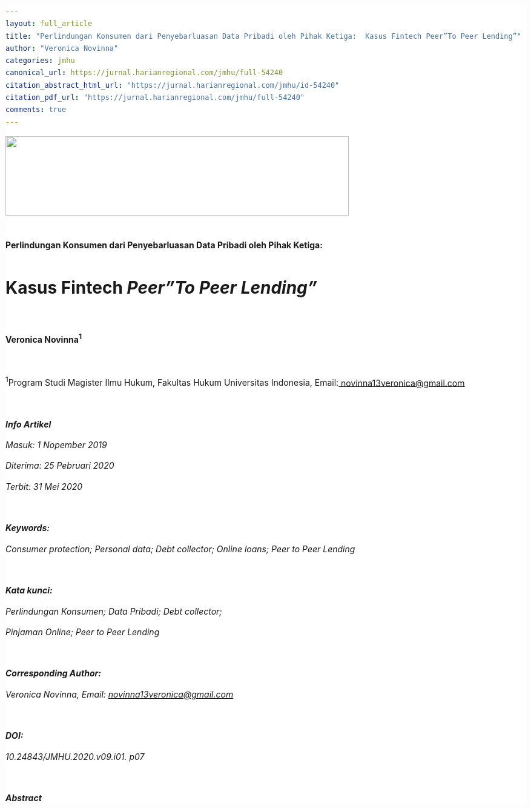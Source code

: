 ```yaml
---
layout: full_article
title: "Perlindungan Konsumen dari Penyebarluasan Data Pribadi oleh Pihak Ketiga:  Kasus Fintech Peer”To Peer Lending”"
author: "Veronica Novinna"
categories: jmhu
canonical_url: https://jurnal.harianregional.com/jmhu/full-54240 
citation_abstract_html_url: "https://jurnal.harianregional.com/jmhu/id-54240"
citation_pdf_url: "https://jurnal.harianregional.com/jmhu/full-54240"  
comments: true
---
```


<div><img src="https://jurnal.harianregional.com/media/54240-1.jpg" alt="" style="width:425pt;height:98pt;">
</div><br clear="all">
<div>
<p><span class="font3" style="font-weight:bold;">Perlindungan Konsumen dari Penyebarluasan Data Pribadi oleh Pihak Ketiga:</span></p><a name="caption1"></a>
<h1><a name="bookmark0"></a><span class="font3" style="font-weight:bold;"><a name="bookmark1"></a>Kasus Fintech </span><span class="font3" style="font-weight:bold;font-style:italic;">Peer”To Peer Lending”</span></h1>
</div><br clear="all">
<div>
<p><span class="font2" style="font-weight:bold;">Veronica Novinna<sup>1</sup></span></p>
</div><br clear="all">
<div>
<p><span class="font0"><sup>1</sup>Program Studi Magister Ilmu Hukum, Fakultas Hukum Universitas Indonesia, Email:</span><a href="mailto:novinna13veronica@gmail.com"><span class="font0"> </span><span class="font0" style="text-decoration:underline;">novinna13veronica@gmail.com</span></a></p>
</div><br clear="all">
<div>
<p><span class="font2" style="font-weight:bold;font-style:italic;">Info Artikel</span></p>
<p><span class="font0" style="font-style:italic;">Masuk: 1 Nopember 2019</span></p>
<p><span class="font0" style="font-style:italic;">Diterima: 25 Pebruari 2020</span></p>
<p><span class="font0" style="font-style:italic;">Terbit: 31 Mei 2020</span></p>
</div><br clear="all">
<div>
<p><span class="font0" style="font-weight:bold;font-style:italic;">Keywords:</span></p>
<p><span class="font0" style="font-style:italic;">Consumer protection; Personal data; Debt collector; Online loans; Peer to Peer Lending</span></p>
</div><br clear="all">
<div>
<p><span class="font0" style="font-weight:bold;font-style:italic;">Kata kunci:</span></p>
<p><span class="font0" style="font-style:italic;">Perlindungan Konsumen; Data Pribadi; Debt collector;</span></p>
<p><span class="font0" style="font-style:italic;">Pinjaman Online; Peer to Peer Lending</span></p>
</div><br clear="all">
<div>
<p><span class="font0" style="font-weight:bold;font-style:italic;">Corresponding Author:</span></p>
<p><span class="font0" style="font-style:italic;">Veronica Novinna, Email: </span><a href="mailto:novinna13veronica@gmail.com"><span class="font0" style="font-style:italic;text-decoration:underline;">novinna13veronica@gmail.com</span></a></p>
</div><br clear="all">
<div>
<p><span class="font0" style="font-weight:bold;font-style:italic;">DOI:</span></p>
<p><span class="font0" style="font-style:italic;">10.24843/JMHU.2020.v09.i01. p07</span></p>
</div><br clear="all">
<div>
<p><span class="font2" style="font-weight:bold;font-style:italic;">Abstract</span></p>